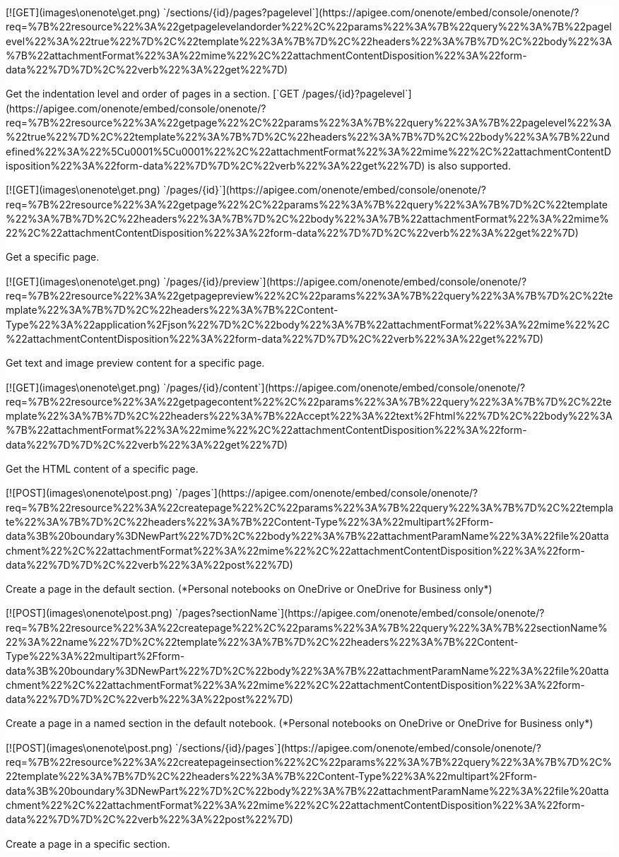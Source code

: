 <p id="operation">[![GET](images\onenote\get.png)&nbsp;`/sections/{id}/pages?pagelevel`](https://apigee.com/onenote/embed/console/onenote/?req=%7B%22resource%22%3A%22getpagelevelandorder%22%2C%22params%22%3A%7B%22query%22%3A%7B%22pagelevel%22%3A%22true%22%7D%2C%22template%22%3A%7B%7D%2C%22headers%22%3A%7B%7D%2C%22body%22%3A%7B%22attachmentFormat%22%3A%22mime%22%2C%22attachmentContentDisposition%22%3A%22form-data%22%7D%7D%2C%22verb%22%3A%22get%22%7D)</p>
<p id="description">Get the indentation level and order of pages in a section. [`GET /pages/{id}?pagelevel`](https://apigee.com/onenote/embed/console/onenote/?req=%7B%22resource%22%3A%22getpage%22%2C%22params%22%3A%7B%22query%22%3A%7B%22pagelevel%22%3A%22true%22%7D%2C%22template%22%3A%7B%7D%2C%22headers%22%3A%7B%7D%2C%22body%22%3A%7B%22undefined%22%3A%22%5Cu0001%5Cu0001%22%2C%22attachmentFormat%22%3A%22mime%22%2C%22attachmentContentDisposition%22%3A%22form-data%22%7D%7D%2C%22verb%22%3A%22get%22%7D) is also supported.</p>

<p id="operation">[![GET](images\onenote\get.png)&nbsp;`/pages/{id}`](https://apigee.com/onenote/embed/console/onenote/?req=%7B%22resource%22%3A%22getpage%22%2C%22params%22%3A%7B%22query%22%3A%7B%7D%2C%22template%22%3A%7B%7D%2C%22headers%22%3A%7B%7D%2C%22body%22%3A%7B%22attachmentFormat%22%3A%22mime%22%2C%22attachmentContentDisposition%22%3A%22form-data%22%7D%7D%2C%22verb%22%3A%22get%22%7D)</p>
<p id="description">Get a specific page.</p>

<p id="operation">[![GET](images\onenote\get.png)&nbsp;`/pages/{id}/preview`](https://apigee.com/onenote/embed/console/onenote/?req=%7B%22resource%22%3A%22getpagepreview%22%2C%22params%22%3A%7B%22query%22%3A%7B%7D%2C%22template%22%3A%7B%7D%2C%22headers%22%3A%7B%22Content-Type%22%3A%22application%2Fjson%22%7D%2C%22body%22%3A%7B%22attachmentFormat%22%3A%22mime%22%2C%22attachmentContentDisposition%22%3A%22form-data%22%7D%7D%2C%22verb%22%3A%22get%22%7D)</p>
<p id="description">Get text and image preview content for a specific page.</p>

<p id="operation">[![GET](images\onenote\get.png)&nbsp;`/pages/{id}/content`](https://apigee.com/onenote/embed/console/onenote/?req=%7B%22resource%22%3A%22getpagecontent%22%2C%22params%22%3A%7B%22query%22%3A%7B%7D%2C%22template%22%3A%7B%7D%2C%22headers%22%3A%7B%22Accept%22%3A%22text%2Fhtml%22%7D%2C%22body%22%3A%7B%22attachmentFormat%22%3A%22mime%22%2C%22attachmentContentDisposition%22%3A%22form-data%22%7D%7D%2C%22verb%22%3A%22get%22%7D)</p>
<p id="description">Get the HTML content of a specific page.</p>

<p id="operation">[![POST](images\onenote\post.png)&nbsp;`/pages`](https://apigee.com/onenote/embed/console/onenote/?req=%7B%22resource%22%3A%22createpage%22%2C%22params%22%3A%7B%22query%22%3A%7B%7D%2C%22template%22%3A%7B%7D%2C%22headers%22%3A%7B%22Content-Type%22%3A%22multipart%2Fform-data%3B%20boundary%3DNewPart%22%7D%2C%22body%22%3A%7B%22attachmentParamName%22%3A%22file%20attachment%22%2C%22attachmentFormat%22%3A%22mime%22%2C%22attachmentContentDisposition%22%3A%22form-data%22%7D%7D%2C%22verb%22%3A%22post%22%7D)</p>
<p id="description">Create a page in the default section. <span class="small">(*Personal notebooks on OneDrive or OneDrive for Business only*)</span></p>

<p id="operation">[![POST](images\onenote\post.png)&nbsp;`/pages?sectionName`](https://apigee.com/onenote/embed/console/onenote/?req=%7B%22resource%22%3A%22createpage%22%2C%22params%22%3A%7B%22query%22%3A%7B%22sectionName%22%3A%22name%22%7D%2C%22template%22%3A%7B%7D%2C%22headers%22%3A%7B%22Content-Type%22%3A%22multipart%2Fform-data%3B%20boundary%3DNewPart%22%7D%2C%22body%22%3A%7B%22attachmentParamName%22%3A%22file%20attachment%22%2C%22attachmentFormat%22%3A%22mime%22%2C%22attachmentContentDisposition%22%3A%22form-data%22%7D%7D%2C%22verb%22%3A%22post%22%7D)</p>
<p id="description">Create a page in a named section in the default notebook. <span class="small">(*Personal notebooks on OneDrive or OneDrive for Business only*)</span></p>

<p id="operation">[![POST](images\onenote\post.png)&nbsp;`/sections/{id}/pages`](https://apigee.com/onenote/embed/console/onenote/?req=%7B%22resource%22%3A%22createpageinsection%22%2C%22params%22%3A%7B%22query%22%3A%7B%7D%2C%22template%22%3A%7B%7D%2C%22headers%22%3A%7B%22Content-Type%22%3A%22multipart%2Fform-data%3B%20boundary%3DNewPart%22%7D%2C%22body%22%3A%7B%22attachmentParamName%22%3A%22file%20attachment%22%2C%22attachmentFormat%22%3A%22mime%22%2C%22attachmentContentDisposition%22%3A%22form-data%22%7D%7D%2C%22verb%22%3A%22post%22%7D)</p>
<p id="description">Create a page in a specific section.</p>
